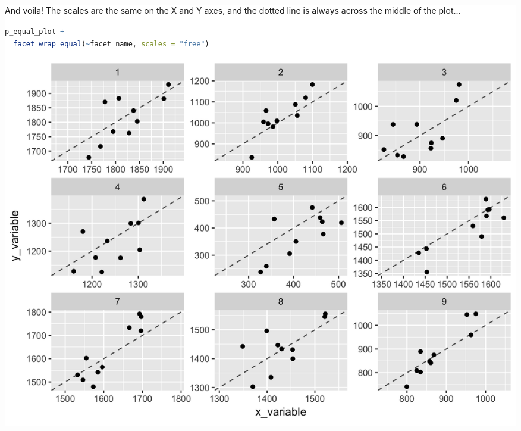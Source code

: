 And voila! The scales are the same on the X and Y axes, and the dotted line is always across the middle of the plot...

``` r
p_equal_plot +
  facet_wrap_equal(~facet_name, scales = "free")
```

![](fig-final-equal-1.png)


